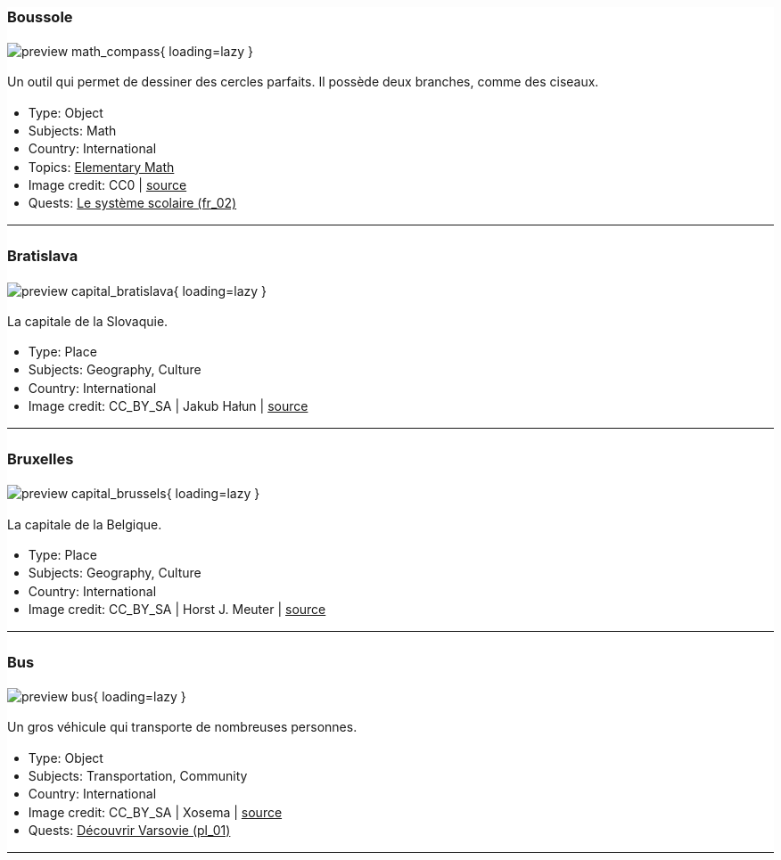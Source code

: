 
### <a id="math_compass"></a>Boussole
![preview math_compass](../../assets/img/discover/cards/math_compass.jpg){ loading=lazy }

Un outil qui permet de dessiner des cercles parfaits. Il possède deux branches, comme des ciseaux.

- Type: Object
- Subjects: Math
- Country: International
- Topics: [Elementary Math](../topics/index.md#elementary-maths)
- Image credit: CC0 | [source](https://commons.wikimedia.org/wiki/File:2023070201_Voigt_Schulzirkel_gespreizt_2023.jpg)
- Quests: [Le système scolaire (fr_02)](../quest/fr_02.fr.md)

---

### <a id="capital_bratislava"></a>Bratislava
![preview capital_bratislava](../../assets/img/discover/cards/capital_bratislava.jpg){ loading=lazy }

La capitale de la Slovaquie.

- Type: Place
- Subjects: Geography, Culture
- Country: International
- Image credit: CC_BY_SA | Jakub Hałun | [source](https://commons.wikimedia.org/wiki/File:View_of_Bratislava_from_Nový_most,_20210727_1012_0262.jpg)

---

### <a id="capital_brussels"></a>Bruxelles
![preview capital_brussels](../../assets/img/discover/cards/capital_brussels.jpg){ loading=lazy }

La capitale de la Belgique.

- Type: Place
- Subjects: Geography, Culture
- Country: International
- Image credit: CC_BY_SA | Horst J. Meuter | [source](https://commons.wikimedia.org/wiki/File:Atomium,_Brüssel_2.jpg)

---

### <a id="bus"></a>Bus
![preview bus](../../assets/img/discover/cards/bus.jpg){ loading=lazy }

Un gros véhicule qui transporte de nombreuses personnes.

- Type: Object
- Subjects: Transportation, Community
- Country: International
- Image credit: CC_BY_SA | Xosema | [source](https://commons.wikimedia.org/wiki/File:Setra_S6_-_Empresa_Mosquera_-_02.jpg)
- Quests: [Découvrir Varsovie (pl_01)](../quest/pl_01.fr.md)

---